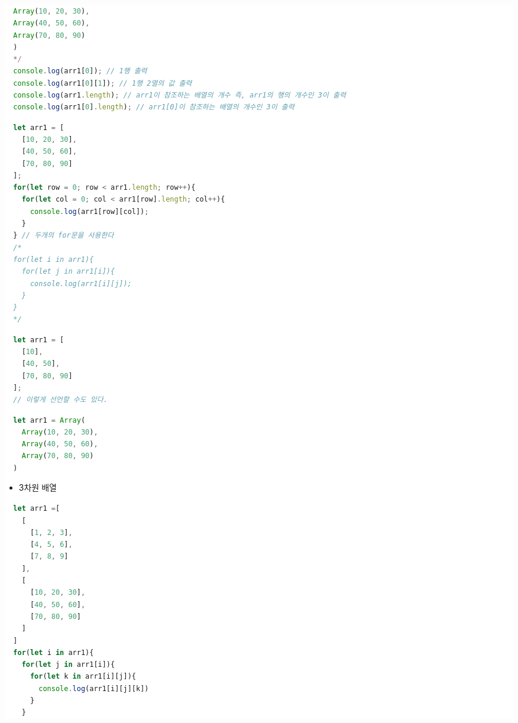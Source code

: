 ```js
  Array(10, 20, 30),
  Array(40, 50, 60),
  Array(70, 80, 90)
  ) 
  */
  console.log(arr1[0]); // 1행 출력
  console.log(arr1[0][1]); // 1행 2열의 값 출력
  console.log(arr1.length); // arr1이 참조하는 배열의 개수 즉, arr1의 행의 개수인 3이 출력
  console.log(arr1[0].length); // arr1[0]이 참조하는 배열의 개수인 3이 출력
```
```js
  let arr1 = [
    [10, 20, 30],
    [40, 50, 60],
    [70, 80, 90]
  ];
  for(let row = 0; row < arr1.length; row++){
    for(let col = 0; col < arr1[row].length; col++){
      console.log(arr1[row][col]);
    }
  } // 두개의 for문을 사용한다
  /*
  for(let i in arr1){
    for(let j in arr1[i]){
      console.log(arr1[i][j]);
    }
  }
  */
```
```js
  let arr1 = [
    [10],
    [40, 50],
    [70, 80, 90]
  ];  
  // 이렇게 선언할 수도 있다.
```
```js
  let arr1 = Array(
    Array(10, 20, 30),
    Array(40, 50, 60),
    Array(70, 80, 90)
  )
```
- 3차원 배열
```js
  let arr1 =[
    [
      [1, 2, 3],
      [4, 5, 6],
      [7, 8, 9]
    ],
    [
      [10, 20, 30],
      [40, 50, 60],
      [70, 80, 90]
    ]
  ]
  for(let i in arr1){
    for(let j in arr1[i]){
      for(let k in arr1[i][j]){
        console.log(arr1[i][j][k])
      }
    }
```